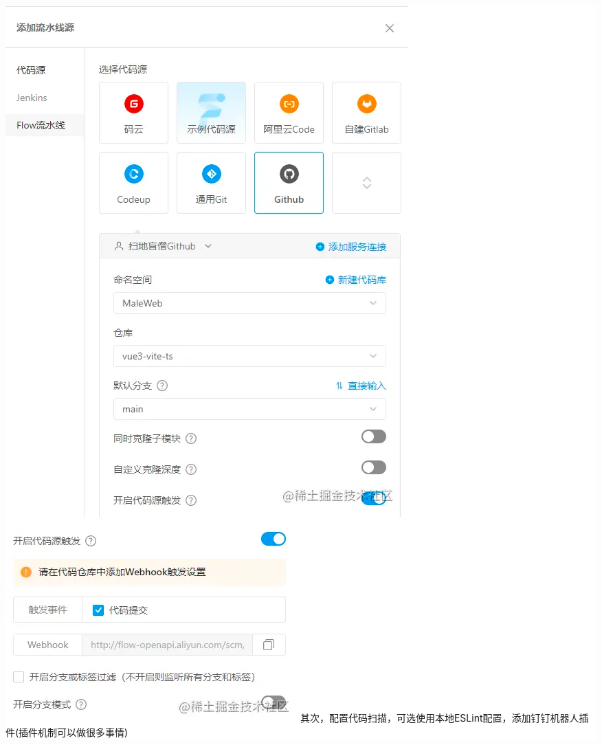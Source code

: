 ![image.png](../assets/dx03eg/1647269264481-d2048d91-bc3d-48d3-abe5-3b09eeba3cfa.png)
![image.png](../assets/dx03eg/1647269274793-ce47ef23-01db-4c22-9d58-3a45fdeb3255.png)
其次，配置代码扫描，可选使用本地ESLint配置，添加钉钉机器人插件(插件机制可以做很多事情)